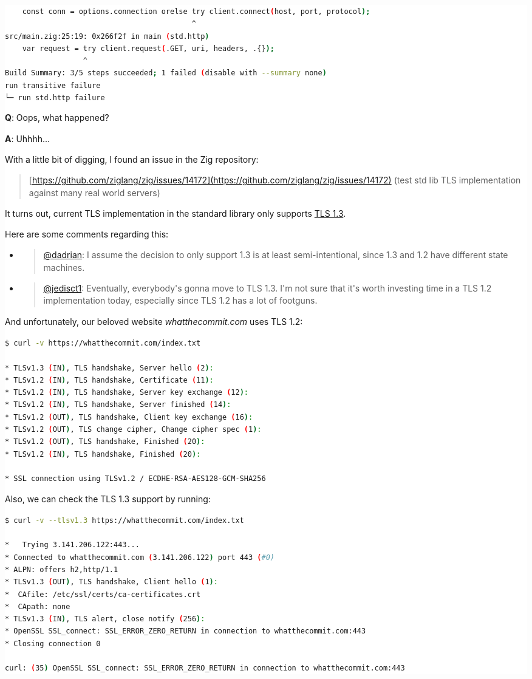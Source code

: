 ```sh
    const conn = options.connection orelse try client.connect(host, port, protocol);
                                           ^
src/main.zig:25:19: 0x266f2f in main (std.http)
    var request = try client.request(.GET, uri, headers, .{});
                  ^
Build Summary: 3/5 steps succeeded; 1 failed (disable with --summary none)
run transitive failure
└─ run std.http failure
```

**Q**: Oops, what happened?

**A**: Uhhhh...

With a little bit of digging, I found an issue in the Zig repository:

> [https://github.com/ziglang/zig/issues/14172](https://github.com/ziglang/zig/issues/14172) (test std lib TLS implementation against many real world servers)

It turns out, current TLS implementation in the standard library only supports [TLS 1.3](https://www.cloudflare.com/learning/ssl/why-use-tls-1.3/).

Here are some comments regarding this:

- > [@dadrian](https://github.com/dadrian): I assume the decision to only support 1.3 is at least semi-intentional, since 1.3 and 1.2 have different state machines.
- > [@jedisct1](https://github.com/jedisct1): Eventually, everybody's gonna move to TLS 1.3. I'm not sure that it's worth investing time in a TLS 1.2 implementation today, especially since TLS 1.2 has a lot of footguns.

And unfortunately, our beloved website _whatthecommit.com_ uses TLS 1.2:

```sh
$ curl -v https://whatthecommit.com/index.txt

* TLSv1.3 (IN), TLS handshake, Server hello (2):
* TLSv1.2 (IN), TLS handshake, Certificate (11):
* TLSv1.2 (IN), TLS handshake, Server key exchange (12):
* TLSv1.2 (IN), TLS handshake, Server finished (14):
* TLSv1.2 (OUT), TLS handshake, Client key exchange (16):
* TLSv1.2 (OUT), TLS change cipher, Change cipher spec (1):
* TLSv1.2 (OUT), TLS handshake, Finished (20):
* TLSv1.2 (IN), TLS handshake, Finished (20):

* SSL connection using TLSv1.2 / ECDHE-RSA-AES128-GCM-SHA256
```

Also, we can check the TLS 1.3 support by running:

```sh
$ curl -v --tlsv1.3 https://whatthecommit.com/index.txt

*   Trying 3.141.206.122:443...
* Connected to whatthecommit.com (3.141.206.122) port 443 (#0)
* ALPN: offers h2,http/1.1
* TLSv1.3 (OUT), TLS handshake, Client hello (1):
*  CAfile: /etc/ssl/certs/ca-certificates.crt
*  CApath: none
* TLSv1.3 (IN), TLS alert, close notify (256):
* OpenSSL SSL_connect: SSL_ERROR_ZERO_RETURN in connection to whatthecommit.com:443
* Closing connection 0

curl: (35) OpenSSL SSL_connect: SSL_ERROR_ZERO_RETURN in connection to whatthecommit.com:443
```
